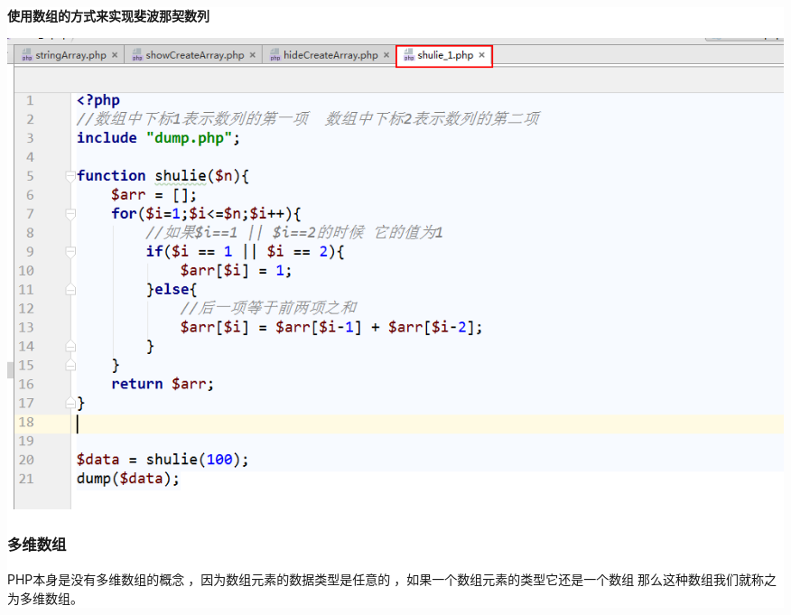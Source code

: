 **使用数组的方式来实现斐波那契数列**

![](note/1536847127_image7.png)



### 多维数组

PHP本身是没有多维数组的概念 ，因为数组元素的数据类型是任意的 ，如果一个数组元素的类型它还是一个数组 那么这种数组我们就称之为多维数组。
